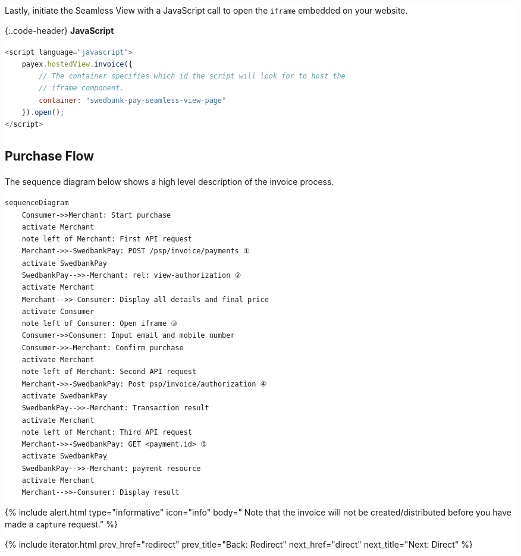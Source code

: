 Lastly, initiate the Seamless View with a JavaScript call to open the `iframe`
embedded on your website.

{:.code-header}
**JavaScript**

```js
<script language="javascript">
    payex.hostedView.invoice({
        // The container specifies which id the script will look for to host the
        // iframe component.
        container: "swedbank-pay-seamless-view-page"
    }).open();
</script>
```

## Purchase Flow

The sequence diagram below shows a high level description of the
invoice process.

```mermaid
sequenceDiagram
    Consumer->>Merchant: Start purchase
    activate Merchant
    note left of Merchant: First API request
    Merchant->>-SwedbankPay: POST /psp/invoice/payments ①
    activate SwedbankPay
    SwedbankPay-->>-Merchant: rel: view-authorization ②
    activate Merchant
    Merchant-->>-Consumer: Display all details and final price
    activate Consumer
    note left of Consumer: Open iframe ③
    Consumer->>Consumer: Input email and mobile number
    Consumer->>-Merchant: Confirm purchase
    activate Merchant
    note left of Merchant: Second API request
    Merchant->>-SwedbankPay: Post psp/invoice/authorization ④
    activate SwedbankPay
    SwedbankPay-->>-Merchant: Transaction result
    activate Merchant
    note left of Merchant: Third API request
    Merchant->>-SwedbankPay: GET <payment.id> ⑤
    activate SwedbankPay
    SwedbankPay-->>-Merchant: payment resource
    activate Merchant
    Merchant-->>-Consumer: Display result
```

{% include alert.html type="informative" icon="info" body="
Note that the invoice will not be created/distributed before you have
made a `capture` request." %}

{% include iterator.html prev_href="redirect" prev_title="Back: Redirect"
next_href="direct" next_title="Next: Direct" %}
